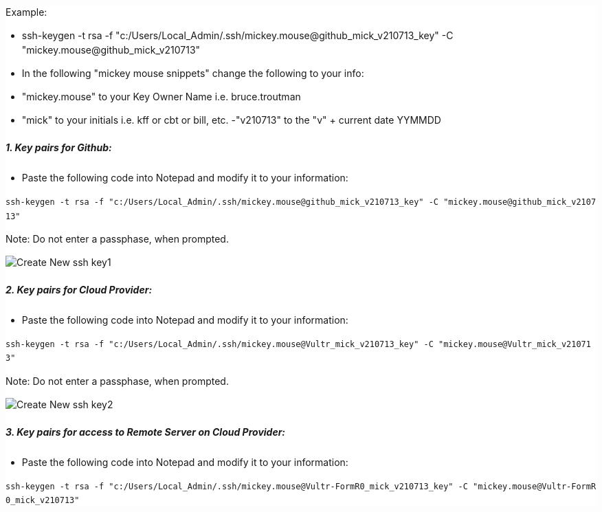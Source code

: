 Example: 

- ssh-keygen -t rsa -f "c:/Users/Local_Admin/.ssh/mickey.mouse@github_mick_v210713_key" -C "mickey.mouse@github_mick_v210713"

- In the following "mickey mouse snippets" change the following to your info:

- "mickey.mouse" to your Key Owner Name i.e. bruce.troutman
- "mick" to your initials i.e. kff or cbt or bill, etc.
-"v210713" to the "v" + current date  YYMMDD

  </div>  
</div>


##### 1. Key pairs for Github:

- Paste the following code into Notepad and modify it to your information:


```
ssh-keygen -t rsa -f "c:/Users/Local_Admin/.ssh/mickey.mouse@github_mick_v210713_key" -C "mickey.mouse@github_mick_v210713"
```

<div class="notice-tip">
  <div class="notice-tip-header">
    Note: Do not enter a passphase, when prompted.
  </div>  
</div>

![Create New ssh key1](./images/fr0101-03_Create-New-ssh-key1.png "Create New ssh key1")

##### 2. Key pairs for Cloud Provider:

- Paste the following code into Notepad and modify it to your information:

```
ssh-keygen -t rsa -f "c:/Users/Local_Admin/.ssh/mickey.mouse@Vultr_mick_v210713_key" -C "mickey.mouse@Vultr_mick_v210713"
```

<div class="notice-tip">
  <div class="notice-tip-header">
    Note: Do not enter a passphase, when prompted.
  </div>  
</div>

![Create New ssh key2](./images/fr0101-03_Create-New-ssh-key2.png "Create New ssh key2")


##### 3. Key pairs for access to Remote Server on Cloud Provider:

- Paste the following code into Notepad and modify it to your information:

```
ssh-keygen -t rsa -f "c:/Users/Local_Admin/.ssh/mickey.mouse@Vultr-FormR0_mick_v210713_key" -C "mickey.mouse@Vultr-FormR0_mick_v210713"
```
